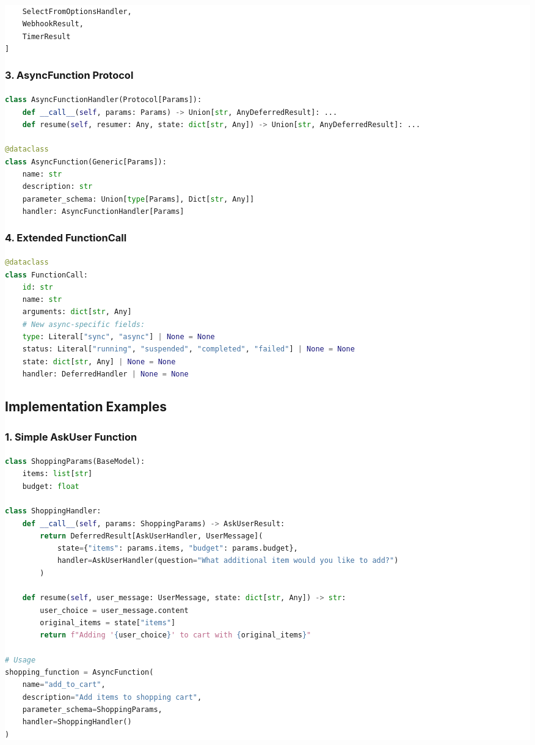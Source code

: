 ```python
    SelectFromOptionsHandler,
    WebhookResult,
    TimerResult
]
```

### 3. AsyncFunction Protocol

```python
class AsyncFunctionHandler(Protocol[Params]):
    def __call__(self, params: Params) -> Union[str, AnyDeferredResult]: ...
    def resume(self, resumer: Any, state: dict[str, Any]) -> Union[str, AnyDeferredResult]: ...

@dataclass
class AsyncFunction(Generic[Params]):
    name: str
    description: str  
    parameter_schema: Union[type[Params], Dict[str, Any]]
    handler: AsyncFunctionHandler[Params]
```

### 4. Extended FunctionCall

```python
@dataclass
class FunctionCall:
    id: str
    name: str
    arguments: dict[str, Any]
    # New async-specific fields:
    type: Literal["sync", "async"] | None = None
    status: Literal["running", "suspended", "completed", "failed"] | None = None
    state: dict[str, Any] | None = None
    handler: DeferredHandler | None = None
```

## Implementation Examples

### 1. Simple AskUser Function

```python
class ShoppingParams(BaseModel):
    items: list[str]
    budget: float

class ShoppingHandler:
    def __call__(self, params: ShoppingParams) -> AskUserResult:
        return DeferredResult[AskUserHandler, UserMessage](
            state={"items": params.items, "budget": params.budget},
            handler=AskUserHandler(question="What additional item would you like to add?")
        )
    
    def resume(self, user_message: UserMessage, state: dict[str, Any]) -> str:
        user_choice = user_message.content
        original_items = state["items"]
        return f"Adding '{user_choice}' to cart with {original_items}"

# Usage
shopping_function = AsyncFunction(
    name="add_to_cart",
    description="Add items to shopping cart",
    parameter_schema=ShoppingParams,
    handler=ShoppingHandler()
)
```